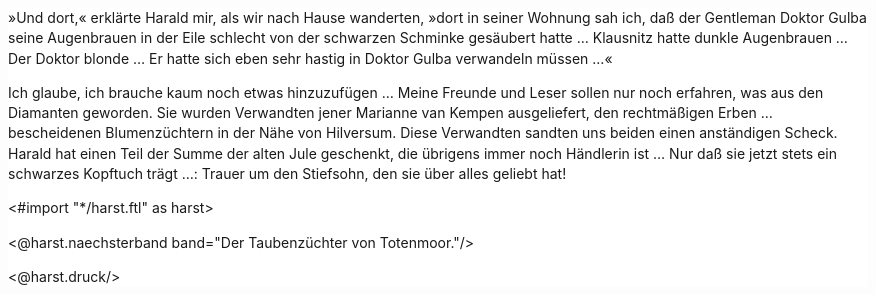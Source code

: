 »Und dort,« erklärte Harald mir, als wir nach Hause wanderten,
»dort in seiner Wohnung sah ich, daß der Gentleman
Doktor Gulba seine Augenbrauen in der Eile schlecht von
der schwarzen Schminke gesäubert hatte … Klausnitz hatte
dunkle Augenbrauen … Der Doktor blonde … Er hatte sich
eben sehr hastig in Doktor Gulba verwandeln müssen …«

Ich glaube, ich brauche kaum noch etwas hinzuzufügen
… Meine Freunde und Leser sollen nur noch erfahren, was
aus den Diamanten geworden. Sie wurden Verwandten
jener Marianne van Kempen ausgeliefert, den rechtmäßigen
Erben … bescheidenen Blumenzüchtern in der Nähe von
Hilversum. Diese Verwandten sandten uns beiden einen
anständigen Scheck. Harald hat einen Teil der Summe der alten
Jule geschenkt, die übrigens immer noch Händlerin ist …
Nur daß sie jetzt stets ein schwarzes Kopftuch trägt …: Trauer
um den Stiefsohn, den sie über alles geliebt hat!

<#import "*/harst.ftl" as harst>

<@harst.naechsterband band="Der Taubenzüchter von Totenmoor."/>

<@harst.druck/>

